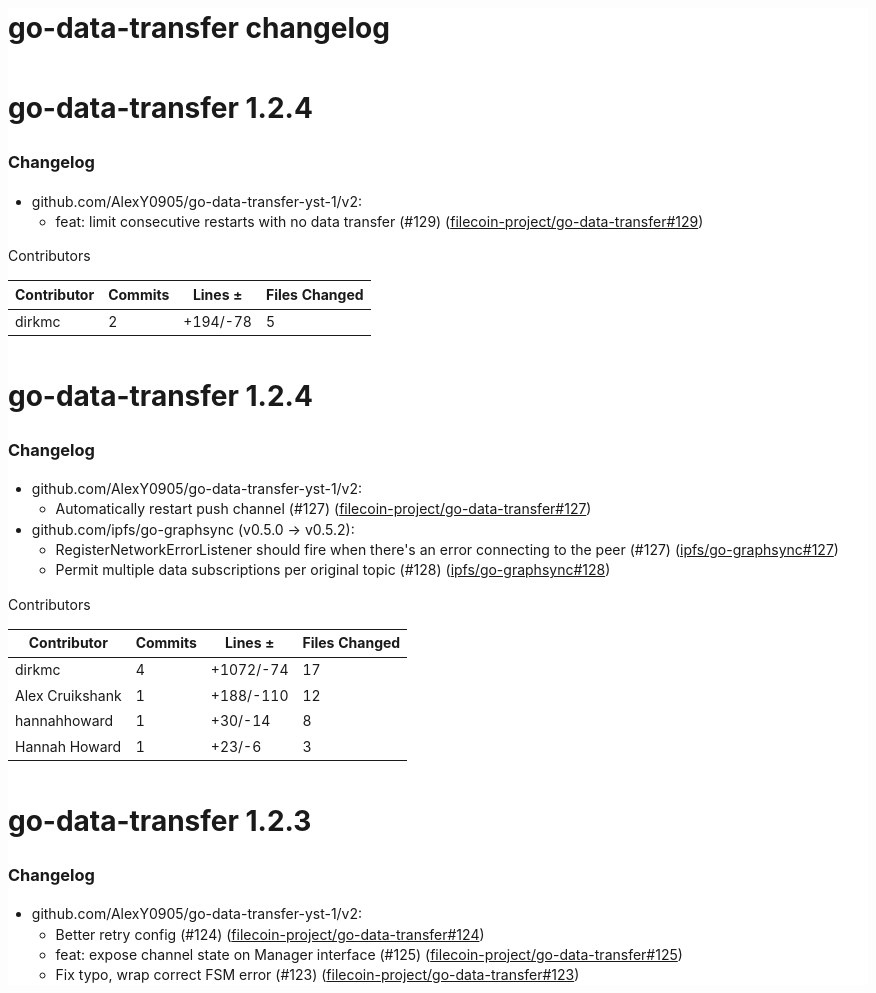 # go-data-transfer changelog

# go-data-transfer 1.2.4

### Changelog

- github.com/AlexY0905/go-data-transfer-yst-1/v2:
  - feat: limit consecutive restarts with no data transfer (#129) ([filecoin-project/go-data-transfer#129](https://github.com/AlexY0905/go-data-transfer-yst-1/v2/pull/129))

Contributors

| Contributor | Commits | Lines ± | Files Changed |
|-------------|---------|---------|---------------|
| dirkmc | 2 | +194/-78 | 5 |

# go-data-transfer 1.2.4

### Changelog

- github.com/AlexY0905/go-data-transfer-yst-1/v2:
  - Automatically restart push channel (#127) ([filecoin-project/go-data-transfer#127](https://github.com/AlexY0905/go-data-transfer-yst-1/v2/pull/127))
- github.com/ipfs/go-graphsync (v0.5.0 -> v0.5.2):
  - RegisterNetworkErrorListener should fire when there's an error connecting to the peer (#127) ([ipfs/go-graphsync#127](https://github.com/ipfs/go-graphsync/pull/127))
  - Permit multiple data subscriptions per original topic (#128) ([ipfs/go-graphsync#128](https://github.com/ipfs/go-graphsync/pull/128))

Contributors

| Contributor | Commits | Lines ± | Files Changed |
|-------------|---------|---------|---------------|
| dirkmc | 4 | +1072/-74 | 17 |
| Alex Cruikshank | 1 | +188/-110 | 12 |
| hannahhoward | 1 | +30/-14 | 8 |
| Hannah Howard | 1 | +23/-6 | 3 |

# go-data-transfer 1.2.3

### Changelog

- github.com/AlexY0905/go-data-transfer-yst-1/v2:
  - Better retry config (#124) ([filecoin-project/go-data-transfer#124](https://github.com/AlexY0905/go-data-transfer-yst-1/v2/pull/124))
  - feat: expose channel state on Manager interface (#125) ([filecoin-project/go-data-transfer#125](https://github.com/AlexY0905/go-data-transfer-yst-1/v2/pull/125))
  - Fix typo, wrap correct FSM error (#123) ([filecoin-project/go-data-transfer#123](https://github.com/AlexY0905/go-data-transfer-yst-1/v2/pull/123))
